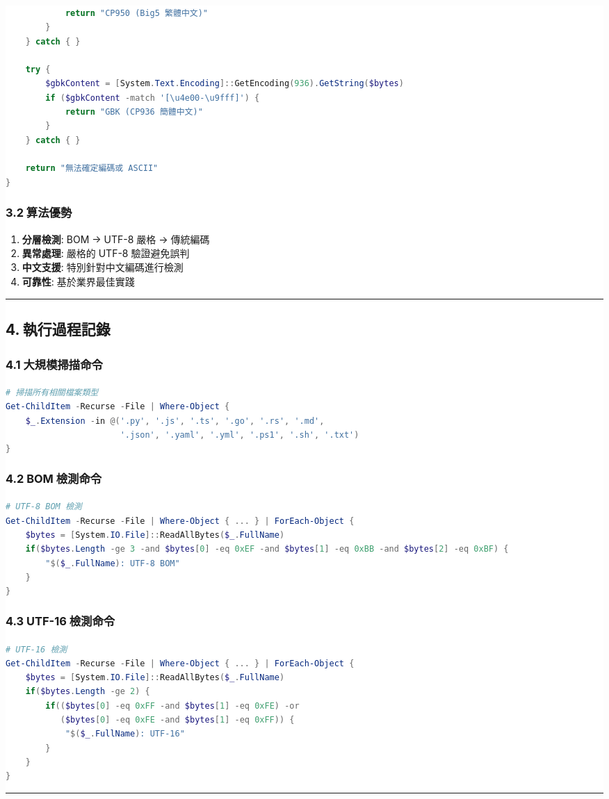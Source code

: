 ```powershell
            return "CP950 (Big5 繁體中文)"
        }
    } catch { }
    
    try {
        $gbkContent = [System.Text.Encoding]::GetEncoding(936).GetString($bytes)
        if ($gbkContent -match '[\u4e00-\u9fff]') {
            return "GBK (CP936 簡體中文)"
        }
    } catch { }
    
    return "無法確定編碼或 ASCII"
}
```

### 3.2 算法優勢
1. **分層檢測**: BOM → UTF-8 嚴格 → 傳統編碼
2. **異常處理**: 嚴格的 UTF-8 驗證避免誤判
3. **中文支援**: 特別針對中文編碼進行檢測
4. **可靠性**: 基於業界最佳實踐

---

## 4. 執行過程記錄

### 4.1 大規模掃描命令
```powershell
# 掃描所有相關檔案類型
Get-ChildItem -Recurse -File | Where-Object { 
    $_.Extension -in @('.py', '.js', '.ts', '.go', '.rs', '.md', 
                       '.json', '.yaml', '.yml', '.ps1', '.sh', '.txt') 
}
```

### 4.2 BOM 檢測命令
```powershell
# UTF-8 BOM 檢測
Get-ChildItem -Recurse -File | Where-Object { ... } | ForEach-Object { 
    $bytes = [System.IO.File]::ReadAllBytes($_.FullName)
    if($bytes.Length -ge 3 -and $bytes[0] -eq 0xEF -and $bytes[1] -eq 0xBB -and $bytes[2] -eq 0xBF) { 
        "$($_.FullName): UTF-8 BOM" 
    } 
}
```

### 4.3 UTF-16 檢測命令
```powershell
# UTF-16 檢測
Get-ChildItem -Recurse -File | Where-Object { ... } | ForEach-Object { 
    $bytes = [System.IO.File]::ReadAllBytes($_.FullName)
    if($bytes.Length -ge 2) { 
        if(($bytes[0] -eq 0xFF -and $bytes[1] -eq 0xFE) -or 
           ($bytes[0] -eq 0xFE -and $bytes[1] -eq 0xFF)) { 
            "$($_.FullName): UTF-16" 
        } 
    } 
}
```

---